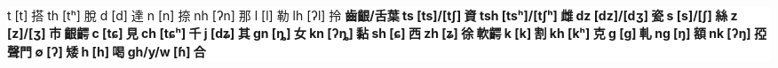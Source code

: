    <td align="center">t [t] 搭</td>
   <td align="center">th [tʰ] 脫</td>
   <td align="center">d [d] 達</td>
   <td align="center">n [n] 捺</td>
   <td align="center">nh [ʔn] 那</td>
   <td align="center"> </td>
   <td align="center"> </td>
  </tr>
  <tr>
   <td align="center"> </td>
   <td align="center"> </td>
   <td align="center"> </td>
   <td align="center">l [l] 勒</td>
   <td align="center">lh [ʔl] 拎</td>
   <td align="center"> </td>
   <td align="center"> </td>
  </tr>
  <tr>
   <td align="center"><b>齒齦/舌葉</th>
   <td align="center">ts [ts]/[tʃ] 資</td>
   <td align="center">tsh [tsʰ]/[tʃʰ] 雌</td>
   <td align="center">dz [dz]/[dʒ] 瓷</td>
   <td align="center"> </td>
   <td align="center"> </td>
   <td align="center">s [s]/[ʃ] 絲</td>
   <td align="center">z [z]/[ʒ] 市</td>
  </tr>
  <tr>
   <th align="center">齦齶</th>
   <td align="center">c [tɕ] 見</td>
   <td align="center">ch [tɕʰ] 千</td>
   <td align="center">j [dʑ] 其</td>
   <td align="center">gn [ȵ] 女</td>
   <td align="center">kn [ʔȵ] 黏</td>
   <td align="center">sh [ɕ] 西</td>
   <td align="center">zh [ʑ] 徐</td>
  </tr>
  <tr>
   <th align="center">軟齶</th>
   <td align="center">k [k] 割</td>
   <td align="center">kh [kʰ] 克</td>
   <td align="center">g [ɡ] 軋</td>
   <td align="center">ng [ŋ] 額</td>
   <td align="center">nk [ʔŋ] 孲</td>
   <td align="center"> </td>
   <td align="center"> </td>
  </tr>
  <tr>
   <th align="center">聲門</th>
   <td align="center">∅ [ʔ] 矮</td>
   <td align="center"> </td>
   <td align="center"> </td>
   <td align="center"> </td>
   <td align="center"> </td>
   <td align="center">h [h] 喝</td>
   <td align="center">gh/y/w [ɦ] 合</td>
  </tr>
 </tbody>
</table>
